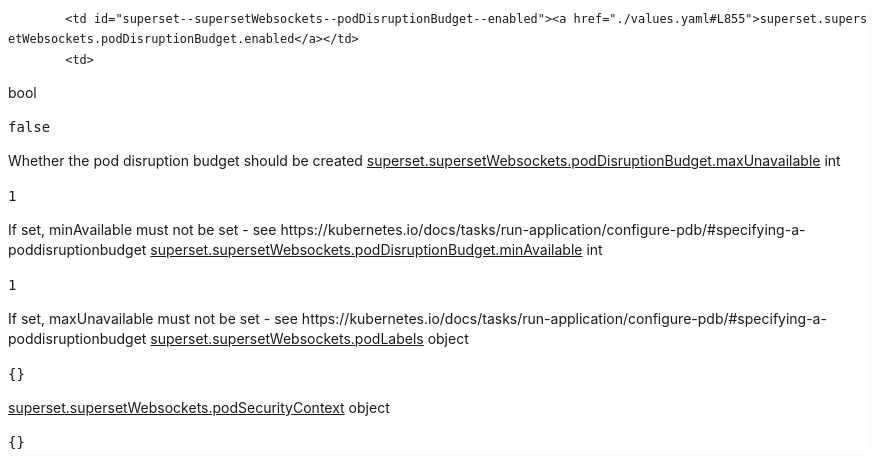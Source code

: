 			<td id="superset--supersetWebsockets--podDisruptionBudget--enabled"><a href="./values.yaml#L855">superset.supersetWebsockets.podDisruptionBudget.enabled</a></td>
			<td>
bool
</td>
			<td><div style="max-width: 300px;">
<pre lang="json">
false
</pre>
</div></td>
			<td>Whether the pod disruption budget should be created</td>
		</tr>
		<tr>
			<td id="superset--supersetWebsockets--podDisruptionBudget--maxUnavailable"><a href="./values.yaml#L859">superset.supersetWebsockets.podDisruptionBudget.maxUnavailable</a></td>
			<td>
int
</td>
			<td><div style="max-width: 300px;">
<pre lang="json">
1
</pre>
</div></td>
			<td>If set, minAvailable must not be set - see https://kubernetes.io/docs/tasks/run-application/configure-pdb/#specifying-a-poddisruptionbudget</td>
		</tr>
		<tr>
			<td id="superset--supersetWebsockets--podDisruptionBudget--minAvailable"><a href="./values.yaml#L857">superset.supersetWebsockets.podDisruptionBudget.minAvailable</a></td>
			<td>
int
</td>
			<td><div style="max-width: 300px;">
<pre lang="json">
1
</pre>
</div></td>
			<td>If set, maxUnavailable must not be set - see https://kubernetes.io/docs/tasks/run-application/configure-pdb/#specifying-a-poddisruptionbudget</td>
		</tr>
		<tr>
			<td id="superset--supersetWebsockets--podLabels"><a href="./values.yaml#L908">superset.supersetWebsockets.podLabels</a></td>
			<td>
object
</td>
			<td><div style="max-width: 300px;">
<pre lang="json">
{}
</pre>
</div></td>
			<td></td>
		</tr>
		<tr>
			<td id="superset--supersetWebsockets--podSecurityContext"><a href="./values.yaml#L910">superset.supersetWebsockets.podSecurityContext</a></td>
			<td>
object
</td>
			<td><div style="max-width: 300px;">
<pre lang="json">
{}
</pre>
</div></td>